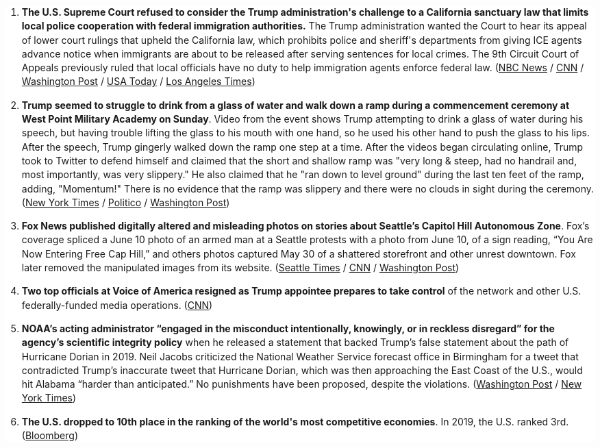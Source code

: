1. **The U.S. Supreme Court refused to consider the Trump administration's challenge to a California sanctuary law that limits local police cooperation with federal immigration authorities.** The Trump administration wanted the Court to hear its appeal of lower court rulings that upheld the California law, which prohibits police and sheriff's departments from giving ICE agents advance notice when immigrants are about to be released after serving sentences for local crimes. The 9th Circuit Court of Appeals previously ruled that local officials have no duty to help immigration agents enforce federal law. ([NBC News](https://www.nbcnews.com/politics/supreme-court/supreme-court-turns-aside-justice-department-won-t-hear-california-n1231060) / [CNN](https://www.cnn.com/2020/06/15/politics/sanctuary-cities-california-supreme-court/index.html) / [Washington Post](https://www.washingtonpost.com/politics/courts_law/justices-reject-trump-bid-to-void-california-sanctuary-law/2020/06/15/cfe0826e-af1d-11ea-98b5-279a6479a1e4_story.html) / [USA Today](https://www.usatoday.com/story/news/politics/2020/06/15/sanctuary-cities-supreme-court-trump-challenge-california/4432493002/) / [Los Angeles Times](https://www.latimes.com/politics/story/2020-06-15/supreme-court-rejects-trumps-challenge-to-california-sanctuary-law))

2. **Trump seemed to struggle to drink from a glass of water and walk down a ramp during a commencement ceremony at West Point Military Academy on Sunday**. Video from the event shows Trump attempting to drink a glass of water during his speech, but having trouble lifting the glass to his mouth with one hand, so he used his other hand to push the glass to his lips. After the speech, Trump gingerly walked down the ramp one step at a time. After the videos began circulating online, Trump took to Twitter to defend himself and claimed that the short and shallow ramp was "very long & steep, had no handrail and, most importantly, was very slippery." He also claimed that he "ran down to level ground" during the last ten feet of the ramp, adding, "Momentum!" There is no evidence that the ramp was slippery and there were no clouds in sight during the ceremony. ([New York Times](https://www.nytimes.com/2020/06/14/us/politics/trump-ramp-water-glass-health.html) / [Politico](https://www.politico.com/news/magazine/2020/06/14/trump-right-worry-glass-of-water-318695) / [Washington Post](https://www.washingtonpost.com/politics/trump-tries-to-explain-his-slow-and-unsteady-walk-down-a-ramp-at-west-point/2020/06/14/7d89cdf2-ae43-11ea-856d-5054296735e5_story.html))

3. **Fox News published digitally altered and misleading photos on stories about Seattle’s Capitol Hill Autonomous Zone**. Fox’s coverage spliced a June 10 photo of an armed man at a Seattle protests with a photo from June 10, of a sign reading, “You Are Now Entering Free Cap Hill,” and others photos captured May 30 of a shattered storefront and other unrest downtown. Fox later removed the manipulated images from its website. ([Seattle Times](https://www.seattletimes.com/seattle-news/politics/fox-news-runs-digitally-altered-images-in-coverage-of-seattles-protests-capitol-hill-autonomous-zone/) / [CNN](https://edition.cnn.com/2020/06/13/media/seattle-fox-news-autonomous-zone-protest/) / [Washington Post](https://www.washingtonpost.com/politics/2020/06/13/fox-news-removes-manipulated-images-coverage-seattle-protests/))

4. **Two top officials at Voice of America resigned as Trump appointee prepares to take control** of the network and other U.S. federally-funded media operations. ([CNN](https://www.cnn.com/2020/06/15/media/voice-of-america-top-officials-resign/index.html))

5. **NOAA’s acting administrator “engaged in the misconduct intentionally, knowingly, or in reckless disregard” for the agency’s scientific integrity policy** when he released a statement that backed Trump’s false statement about the path of Hurricane Dorian in 2019. Neil Jacobs criticized the National Weather Service forecast office in Birmingham for a tweet that contradicted Trump’s inaccurate tweet that Hurricane Dorian, which was then approaching the East Coast of the U.S., would hit Alabama “harder than anticipated.” No punishments have been proposed, despite the violations. ([Washington Post](https://www.washingtonpost.com/weather/2020/06/15/noaa-investigation-sharpiegate/) / [New York Times](https://www.nytimes.com/2020/06/15/climate/noaa-sharpiegate-ethics-violation.html))

6. **The U.S. dropped to 10th place in the ranking of the world's most competitive economies**. In 2019, the U.S. ranked 3rd. ([Bloomberg](https://www.bloomberg.com/news/articles/2020-06-16/u-s-slumps-to-10th-spot-in-world-competitiveness-rankings?sref=MIBMEEoj))